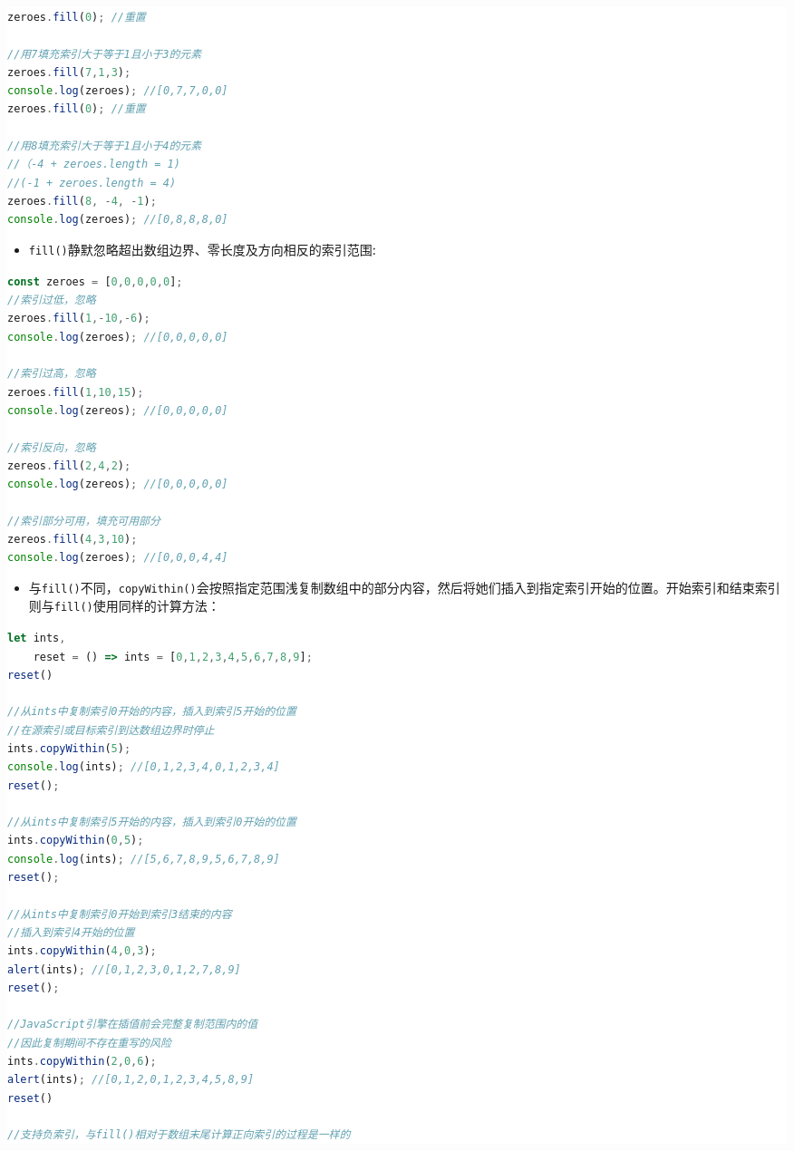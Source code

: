 ```js
zeroes.fill(0); //重置

//用7填充索引大于等于1且小于3的元素
zeroes.fill(7,1,3);
console.log(zeroes); //[0,7,7,0,0]
zeroes.fill(0); //重置

//用8填充索引大于等于1且小于4的元素
//（-4 + zeroes.length = 1)
//(-1 + zeroes.length = 4)
zeroes.fill(8, -4, -1);
console.log(zeroes); //[0,8,8,8,0]
```

- `fill()`静默忽略超出数组边界、零长度及方向相反的索引范围:
```js
const zeroes = [0,0,0,0,0];
//索引过低，忽略
zeroes.fill(1,-10,-6);
console.log(zeroes); //[0,0,0,0,0]

//索引过高，忽略
zeroes.fill(1,10,15);
console.log(zereos); //[0,0,0,0,0]

//索引反向，忽略
zereos.fill(2,4,2);
console.log(zereos); //[0,0,0,0,0]

//索引部分可用，填充可用部分
zereos.fill(4,3,10);
console.log(zeroes); //[0,0,0,4,4]
```

- 与`fill()`不同，`copyWithin()`会按照指定范围浅复制数组中的部分内容，然后将她们插入到指定索引开始的位置。开始索引和结束索引则与`fill()`使用同样的计算方法：
```js
let ints,
    reset = () => ints = [0,1,2,3,4,5,6,7,8,9];
reset()

//从ints中复制索引0开始的内容，插入到索引5开始的位置
//在源索引或目标索引到达数组边界时停止
ints.copyWithin(5);
console.log(ints); //[0,1,2,3,4,0,1,2,3,4]
reset();

//从ints中复制索引5开始的内容，插入到索引0开始的位置
ints.copyWithin(0,5);
console.log(ints); //[5,6,7,8,9,5,6,7,8,9]
reset();

//从ints中复制索引0开始到索引3结束的内容
//插入到索引4开始的位置
ints.copyWithin(4,0,3);
alert(ints); //[0,1,2,3,0,1,2,7,8,9]
reset();

//JavaScript引擎在插值前会完整复制范围内的值
//因此复制期间不存在重写的风险
ints.copyWithin(2,0,6);
alert(ints); //[0,1,2,0,1,2,3,4,5,8,9]
reset()

//支持负索引，与fill()相对于数组末尾计算正向索引的过程是一样的
```